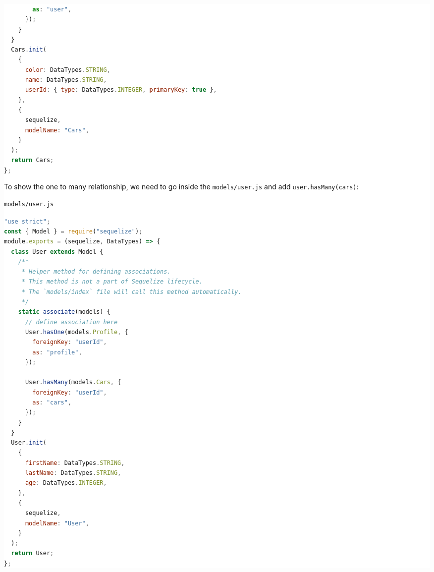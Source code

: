 ```js
        as: "user",
      });
    }
  }
  Cars.init(
    {
      color: DataTypes.STRING,
      name: DataTypes.STRING,
      userId: { type: DataTypes.INTEGER, primaryKey: true },
    },
    {
      sequelize,
      modelName: "Cars",
    }
  );
  return Cars;
};
```

To show the one to many relationship, we need to go inside the `models/user.js` and add `user.hasMany(cars)`:

`models/user.js`

```js
"use strict";
const { Model } = require("sequelize");
module.exports = (sequelize, DataTypes) => {
  class User extends Model {
    /**
     * Helper method for defining associations.
     * This method is not a part of Sequelize lifecycle.
     * The `models/index` file will call this method automatically.
     */
    static associate(models) {
      // define association here
      User.hasOne(models.Profile, {
        foreignKey: "userId",
        as: "profile",
      });

      User.hasMany(models.Cars, {
        foreignKey: "userId",
        as: "cars",
      });
    }
  }
  User.init(
    {
      firstName: DataTypes.STRING,
      lastName: DataTypes.STRING,
      age: DataTypes.INTEGER,
    },
    {
      sequelize,
      modelName: "User",
    }
  );
  return User;
};
```
